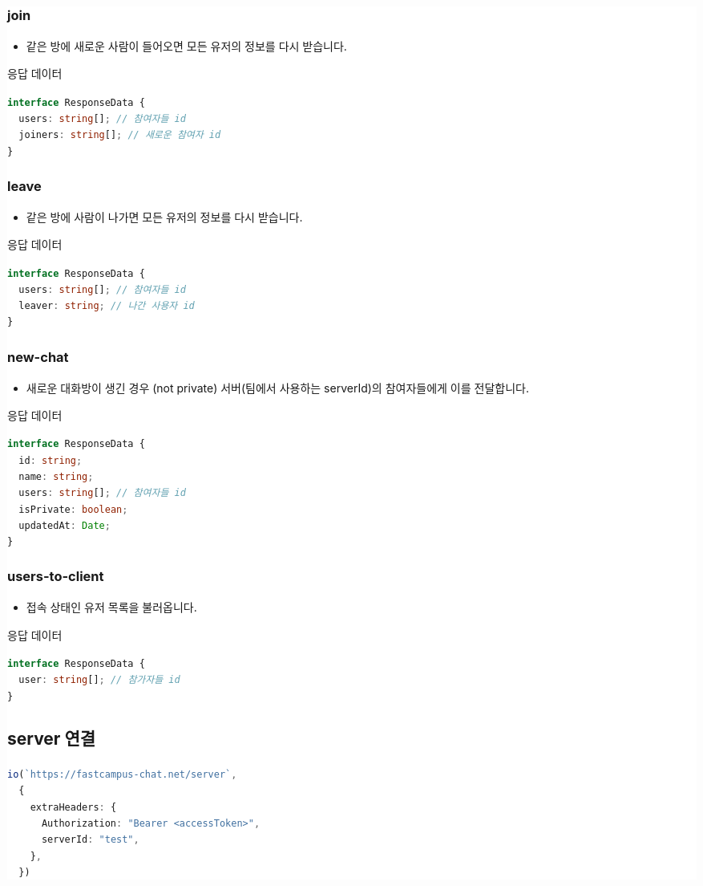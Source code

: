 ### join
- 같은 방에 새로운 사람이 들어오면 모든 유저의 정보를 다시 받습니다.

응답 데이터
```ts
interface ResponseData {
  users: string[]; // 참여자들 id
  joiners: string[]; // 새로운 참여자 id
}
```
### leave
- 같은 방에 사람이 나가면 모든 유저의 정보를 다시 받습니다.

응답 데이터
```ts
interface ResponseData {
  users: string[]; // 참여자들 id
  leaver: string; // 나간 사용자 id
}
```
### new-chat
- 새로운 대화방이 생긴 경우 (not private) 서버(팀에서 사용하는 serverId)의 참여자들에게 이를 전달합니다.

응답 데이터
```ts
interface ResponseData {
  id: string;
  name: string;
  users: string[]; // 참여자들 id
  isPrivate: boolean;
  updatedAt: Date;
}
```

### users-to-client
- 접속 상태인 유저 목록을 불러옵니다.

응답 데이터
```ts
interface ResponseData {
  user: string[]; // 참가자들 id
}
```

## server 연결
```ts
io(`https://fastcampus-chat.net/server`,
  {
    extraHeaders: {
      Authorization: "Bearer <accessToken>",
      serverId: "test",
    },
  })
```
